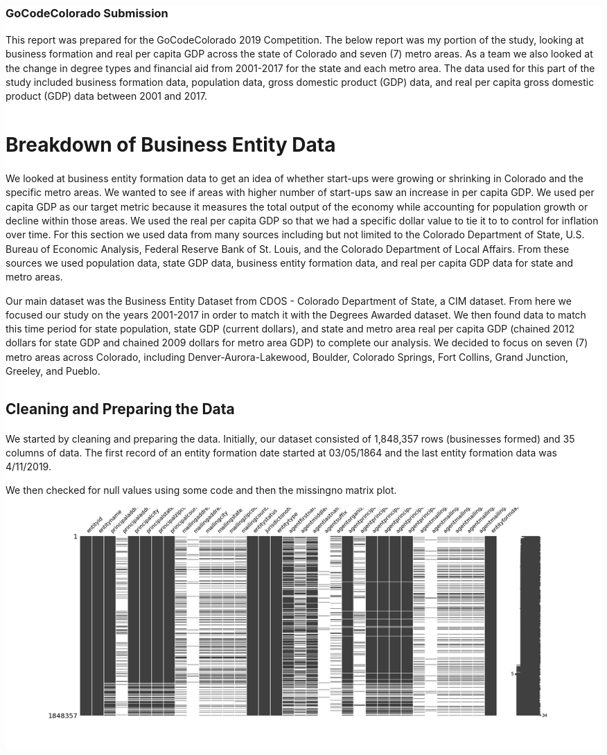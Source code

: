 ### GoCodeColorado Submission

This report was prepared for the GoCodeColorado 2019 Competition. The below report was my portion of the study, looking at business formation and real per capita GDP across the state of Colorado and seven (7) metro areas. As a team we also looked at the change in degree types and financial aid from 2001-2017 for the state and each metro area. The data used for this part of the study included business formation data, population data, gross domestic product (GDP) data, and real per capita gross domestic product (GDP) data between 2001 and 2017.

# Breakdown of Business Entity Data

We looked at business entity formation data to get an idea of whether start-ups were growing or shrinking in Colorado and the specific metro areas. We wanted to see if areas with higher number of start-ups saw an increase in per capita GDP. We used per capita GDP as our target metric because it measures the total output of the economy while accounting for population growth or decline within those areas. We used the real per capita GDP so that we had a specific dollar value to tie it to to control for inflation over time. For this section we used data from many sources including but not limited to the Colorado Department of State, U.S. Bureau of Economic Analysis, Federal Reserve Bank of St. Louis, and the Colorado Department of Local Affairs. From these sources we used population data, state GDP data, business entity formation data, and real per capita GDP data for state and metro areas.  

Our main dataset was the Business Entity Dataset from CDOS - Colorado Department of State, a CIM dataset. From here we focused our study on the years 2001-2017 in order to match it with the Degrees Awarded dataset. We then found data to match this time period for state population, state GDP (current dollars), and state and metro area real per capita GDP (chained 2012 dollars for state GDP and chained 2009 dollars for metro area GDP) to complete our analysis. We decided to focus on seven (7) metro areas across Colorado, including Denver-Aurora-Lakewood, Boulder, Colorado Springs, Fort Collins, Grand Junction, Greeley, and Pueblo.

## Cleaning and Preparing the Data

We started by cleaning and preparing the data. Initially, our dataset consisted of 1,848,357 rows (businesses formed) and 35 columns of data. The first record of an entity formation date started at 03/05/1864 and the last entity formation data was 4/11/2019.

We then checked for null values using some code and then the missingno matrix plot.

![Missing Data - Raw Entity Formation Dataset](images/all_bus_msno.png)
